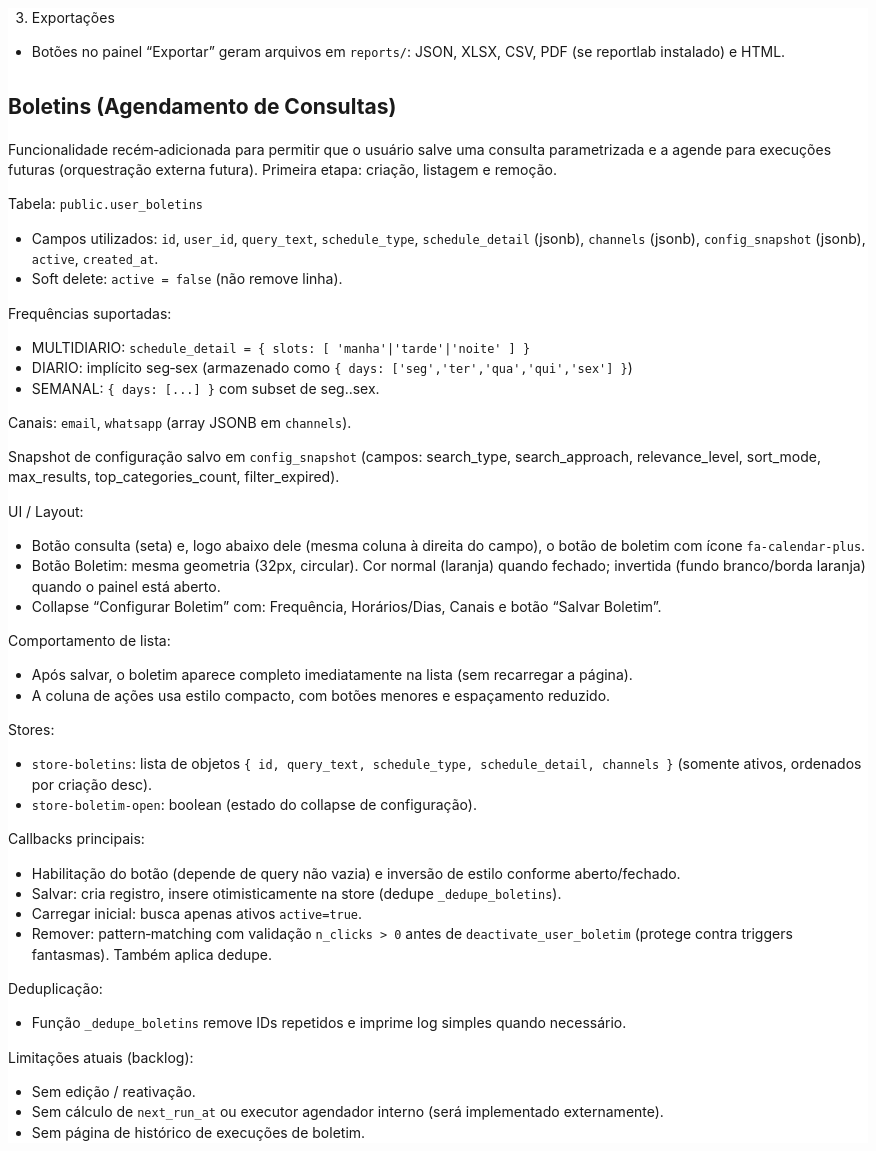 3) Exportações
- Botões no painel “Exportar” geram arquivos em `reports/`: JSON, XLSX, CSV, PDF (se reportlab instalado) e HTML.

## Boletins (Agendamento de Consultas)

Funcionalidade recém‑adicionada para permitir que o usuário salve uma consulta parametrizada e a agende para execuções futuras (orquestração externa futura). Primeira etapa: criação, listagem e remoção.

Tabela: `public.user_boletins`
- Campos utilizados: `id`, `user_id`, `query_text`, `schedule_type`, `schedule_detail` (jsonb), `channels` (jsonb), `config_snapshot` (jsonb), `active`, `created_at`.
- Soft delete: `active = false` (não remove linha).

Frequências suportadas:
- MULTIDIARIO: `schedule_detail = { slots: [ 'manha'|'tarde'|'noite' ] }`
- DIARIO: implícito seg‑sex (armazenado como `{ days: ['seg','ter','qua','qui','sex'] }`)
- SEMANAL: `{ days: [...] }` com subset de seg..sex.

Canais: `email`, `whatsapp` (array JSONB em `channels`).

Snapshot de configuração salvo em `config_snapshot` (campos: search_type, search_approach, relevance_level, sort_mode, max_results, top_categories_count, filter_expired).

UI / Layout:
- Botão consulta (seta) e, logo abaixo dele (mesma coluna à direita do campo), o botão de boletim com ícone `fa-calendar-plus`.
- Botão Boletim: mesma geometria (32px, circular). Cor normal (laranja) quando fechado; invertida (fundo branco/borda laranja) quando o painel está aberto.
- Collapse “Configurar Boletim” com: Frequência, Horários/Dias, Canais e botão “Salvar Boletim”.

Comportamento de lista:
- Após salvar, o boletim aparece completo imediatamente na lista (sem recarregar a página).
- A coluna de ações usa estilo compacto, com botões menores e espaçamento reduzido.

Stores:
- `store-boletins`: lista de objetos `{ id, query_text, schedule_type, schedule_detail, channels }` (somente ativos, ordenados por criação desc).
- `store-boletim-open`: boolean (estado do collapse de configuração).

Callbacks principais:
- Habilitação do botão (depende de query não vazia) e inversão de estilo conforme aberto/fechado.
- Salvar: cria registro, insere otimisticamente na store (dedupe `_dedupe_boletins`).
- Carregar inicial: busca apenas ativos `active=true`.
- Remover: pattern‑matching com validação `n_clicks > 0` antes de `deactivate_user_boletim` (protege contra triggers fantasmas). Também aplica dedupe.

Deduplicação:
- Função `_dedupe_boletins` remove IDs repetidos e imprime log simples quando necessário.

Limitações atuais (backlog):
- Sem edição / reativação.
- Sem cálculo de `next_run_at` ou executor agendador interno (será implementado externamente).
- Sem página de histórico de execuções de boletim.
